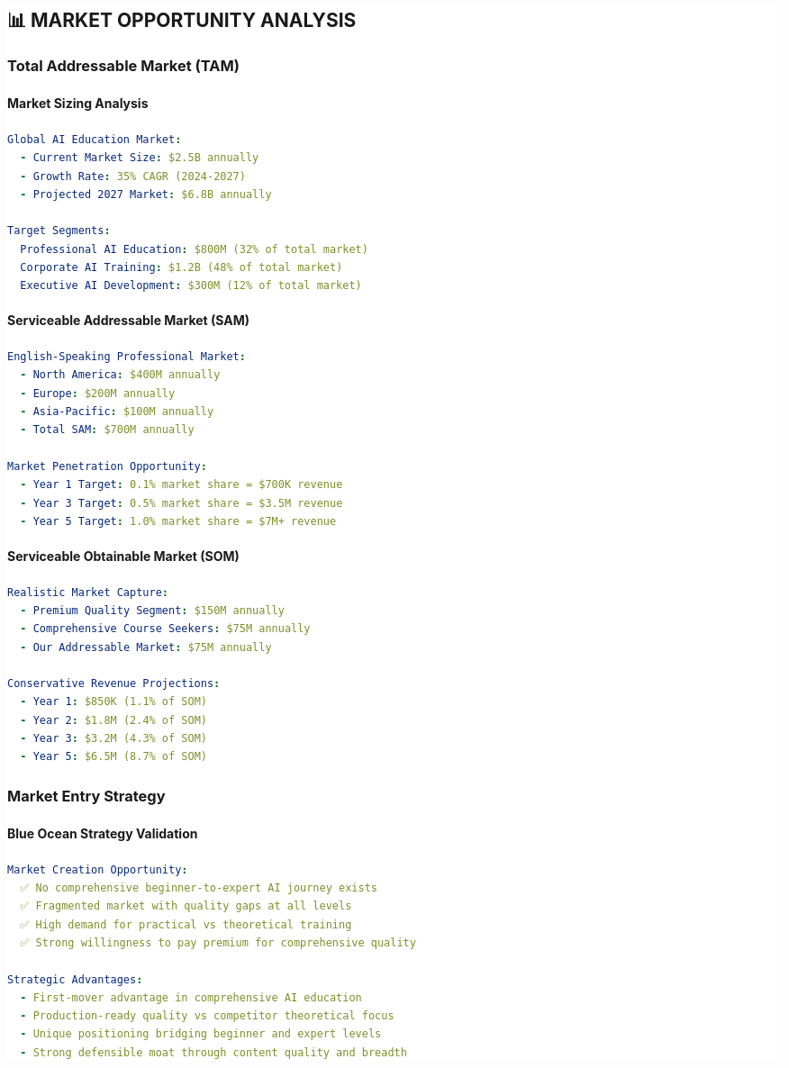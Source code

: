 
## 📊 MARKET OPPORTUNITY ANALYSIS

### Total Addressable Market (TAM)

#### **Market Sizing Analysis**
```yaml
Global AI Education Market:
  - Current Market Size: $2.5B annually
  - Growth Rate: 35% CAGR (2024-2027)
  - Projected 2027 Market: $6.8B annually

Target Segments:
  Professional AI Education: $800M (32% of total market)
  Corporate AI Training: $1.2B (48% of total market)
  Executive AI Development: $300M (12% of total market)
```

#### **Serviceable Addressable Market (SAM)**
```yaml
English-Speaking Professional Market:
  - North America: $400M annually
  - Europe: $200M annually  
  - Asia-Pacific: $100M annually
  - Total SAM: $700M annually

Market Penetration Opportunity:
  - Year 1 Target: 0.1% market share = $700K revenue
  - Year 3 Target: 0.5% market share = $3.5M revenue
  - Year 5 Target: 1.0% market share = $7M+ revenue
```

#### **Serviceable Obtainable Market (SOM)**
```yaml
Realistic Market Capture:
  - Premium Quality Segment: $150M annually
  - Comprehensive Course Seekers: $75M annually
  - Our Addressable Market: $75M annually

Conservative Revenue Projections:
  - Year 1: $850K (1.1% of SOM)
  - Year 2: $1.8M (2.4% of SOM)
  - Year 3: $3.2M (4.3% of SOM)
  - Year 5: $6.5M (8.7% of SOM)
```

### Market Entry Strategy

#### **Blue Ocean Strategy Validation**
```yaml
Market Creation Opportunity:
  ✅ No comprehensive beginner-to-expert AI journey exists
  ✅ Fragmented market with quality gaps at all levels
  ✅ High demand for practical vs theoretical training
  ✅ Strong willingness to pay premium for comprehensive quality

Strategic Advantages:
  - First-mover advantage in comprehensive AI education
  - Production-ready quality vs competitor theoretical focus  
  - Unique positioning bridging beginner and expert levels
  - Strong defensible moat through content quality and breadth
```
